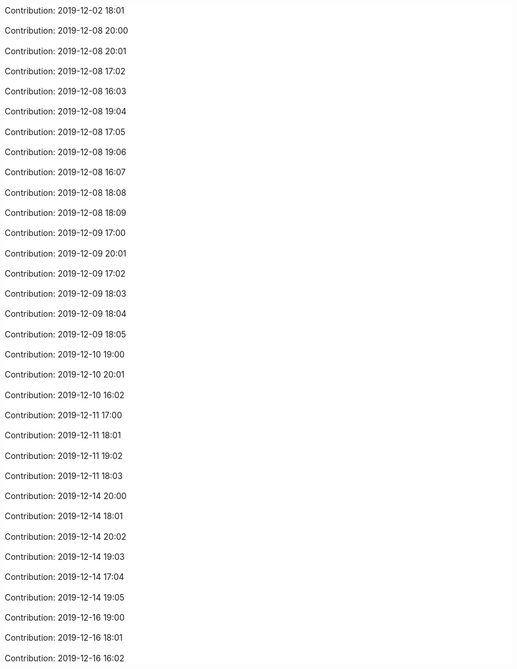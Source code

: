 Contribution: 2019-12-02 18:01

Contribution: 2019-12-08 20:00

Contribution: 2019-12-08 20:01

Contribution: 2019-12-08 17:02

Contribution: 2019-12-08 16:03

Contribution: 2019-12-08 19:04

Contribution: 2019-12-08 17:05

Contribution: 2019-12-08 19:06

Contribution: 2019-12-08 16:07

Contribution: 2019-12-08 18:08

Contribution: 2019-12-08 18:09

Contribution: 2019-12-09 17:00

Contribution: 2019-12-09 20:01

Contribution: 2019-12-09 17:02

Contribution: 2019-12-09 18:03

Contribution: 2019-12-09 18:04

Contribution: 2019-12-09 18:05

Contribution: 2019-12-10 19:00

Contribution: 2019-12-10 20:01

Contribution: 2019-12-10 16:02

Contribution: 2019-12-11 17:00

Contribution: 2019-12-11 18:01

Contribution: 2019-12-11 19:02

Contribution: 2019-12-11 18:03

Contribution: 2019-12-14 20:00

Contribution: 2019-12-14 18:01

Contribution: 2019-12-14 20:02

Contribution: 2019-12-14 19:03

Contribution: 2019-12-14 17:04

Contribution: 2019-12-14 19:05

Contribution: 2019-12-16 19:00

Contribution: 2019-12-16 18:01

Contribution: 2019-12-16 16:02
